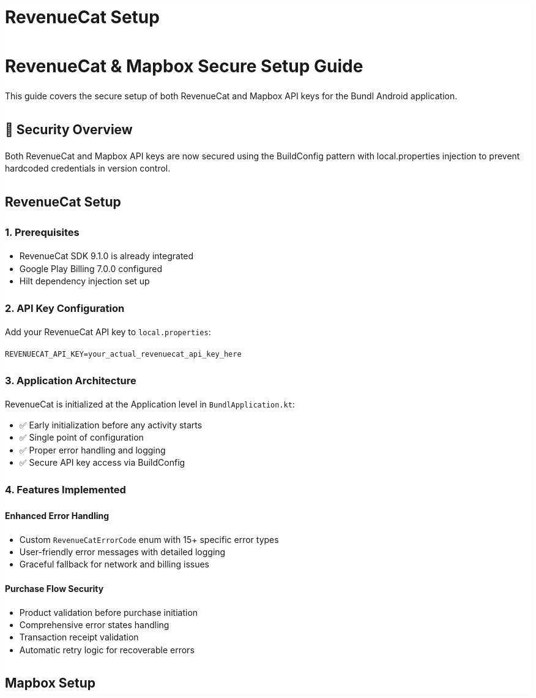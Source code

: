# RevenueCat Setup

# RevenueCat & Mapbox Secure Setup Guide

This guide covers the secure setup of both RevenueCat and Mapbox API keys for the Bundl Android application.

## 🔐 Security Overview

Both RevenueCat and Mapbox API keys are now secured using the BuildConfig pattern with local.properties injection to prevent hardcoded credentials in version control.

## RevenueCat Setup

### 1. Prerequisites
- RevenueCat SDK 9.1.0 is already integrated
- Google Play Billing 7.0.0 configured
- Hilt dependency injection set up

### 2. API Key Configuration

Add your RevenueCat API key to `local.properties`:
```properties
REVENUECAT_API_KEY=your_actual_revenuecat_api_key_here
```

### 3. Application Architecture

RevenueCat is initialized at the Application level in `BundlApplication.kt`:
- ✅ Early initialization before any activity starts
- ✅ Single point of configuration
- ✅ Proper error handling and logging
- ✅ Secure API key access via BuildConfig

### 4. Features Implemented

#### Enhanced Error Handling
- Custom `RevenueCatErrorCode` enum with 15+ specific error types
- User-friendly error messages with detailed logging
- Graceful fallback for network and billing issues

#### Purchase Flow Security
- Product validation before purchase initiation
- Comprehensive error states handling
- Transaction receipt validation
- Automatic retry logic for recoverable errors

## Mapbox Setup
